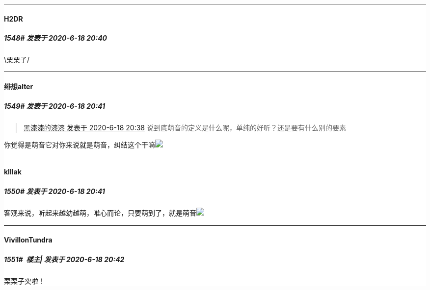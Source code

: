 



-----

####  H2DR  
##### 1548#       发表于 2020-6-18 20:40




\栗栗子/







-----

####  绯想alter  
##### 1549#       发表于 2020-6-18 20:41



<blockquote><a href="httphttps://bbs.saraba1st.com/2b/forum.php?mod=redirect&amp;goto=findpost&amp;pid=47855011&amp;ptid=1942338" target="_blank">黑漆漆的漆漆 发表于 2020-6-18 20:38</a>
说到底萌音的定义是什么呢，单纯的好听？还是要有什么别的要素</blockquote>
你觉得是萌音它对你来说就是萌音，纠结这个干嘛<img src="https://static.saraba1st.com/image/smiley/face2017/037.png" referrerpolicy="no-referrer">







-----

####  klllak  
##### 1550#       发表于 2020-6-18 20:41




客观来说，听起来越幼越萌，唯心而论，只要萌到了，就是萌音<img src="https://static.saraba1st.com/image/smiley/face2017/009.gif" referrerpolicy="no-referrer">







-----

####  VivillonTundra  
##### 1551#         楼主| 发表于 2020-6-18 20:42




栗栗子突啦！




